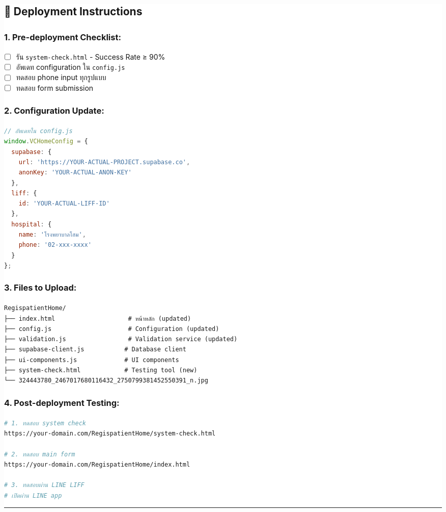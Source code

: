 
## 🚀 **Deployment Instructions**

### **1. Pre-deployment Checklist:**
- [ ] รัน `system-check.html` - Success Rate ≥ 90%
- [ ] อัพเดท configuration ใน `config.js`
- [ ] ทดสอบ phone input ทุกรูปแบบ
- [ ] ทดสอบ form submission

### **2. Configuration Update:**
```javascript
// อัพเดทใน config.js
window.VCHomeConfig = {
  supabase: {
    url: 'https://YOUR-ACTUAL-PROJECT.supabase.co',
    anonKey: 'YOUR-ACTUAL-ANON-KEY'
  },
  liff: {
    id: 'YOUR-ACTUAL-LIFF-ID'
  },
  hospital: {
    name: 'โรงพยาบาลโฮม',
    phone: '02-xxx-xxxx'
  }
};
```

### **3. Files to Upload:**
```
RegispatientHome/
├── index.html                    # หน้าหลัก (updated)
├── config.js                     # Configuration (updated)
├── validation.js                 # Validation service (updated)
├── supabase-client.js           # Database client
├── ui-components.js             # UI components
├── system-check.html            # Testing tool (new)
└── 324443780_2467017680116432_2750799381452550391_n.jpg
```

### **4. Post-deployment Testing:**
```bash
# 1. ทดสอบ system check
https://your-domain.com/RegispatientHome/system-check.html

# 2. ทดสอบ main form
https://your-domain.com/RegispatientHome/index.html

# 3. ทดสอบผ่าน LINE LIFF
# เปิดผ่าน LINE app
```

---